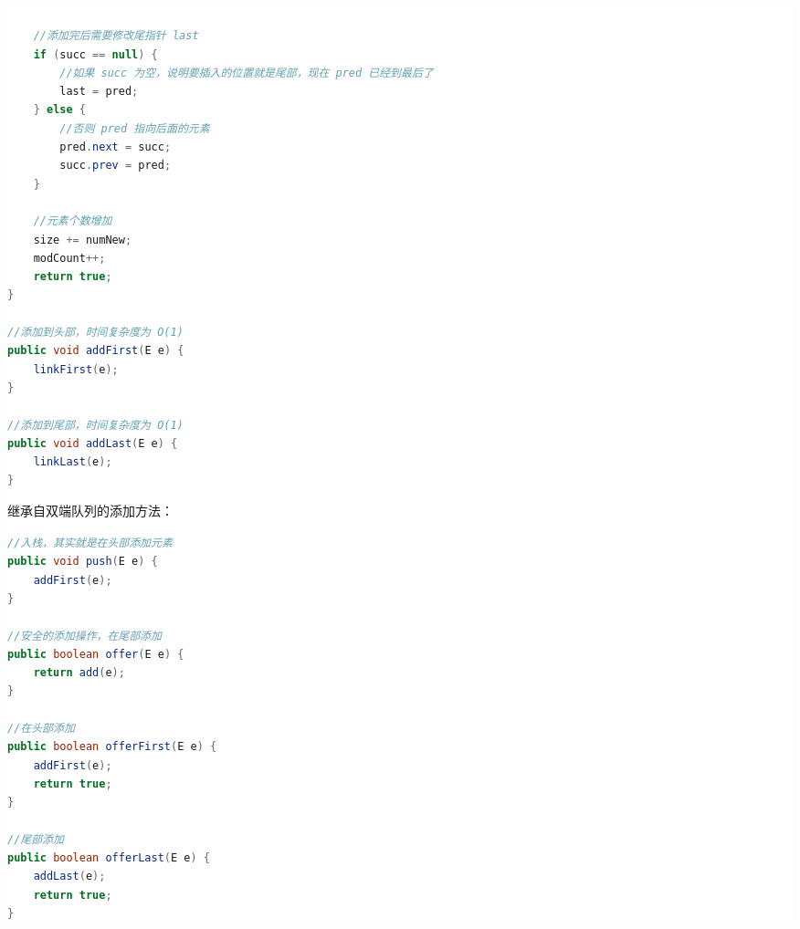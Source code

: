 ```java

    //添加完后需要修改尾指针 last
    if (succ == null) {
        //如果 succ 为空，说明要插入的位置就是尾部，现在 pred 已经到最后了
        last = pred;
    } else {
        //否则 pred 指向后面的元素
        pred.next = succ;
        succ.prev = pred;
    }

    //元素个数增加
    size += numNew;
    modCount++;
    return true;
}

//添加到头部，时间复杂度为 O(1)
public void addFirst(E e) {
    linkFirst(e);
}

//添加到尾部，时间复杂度为 O(1)
public void addLast(E e) {
    linkLast(e);
}
```

继承自双端队列的添加方法：

```java
//入栈，其实就是在头部添加元素
public void push(E e) {
    addFirst(e);
}

//安全的添加操作，在尾部添加
public boolean offer(E e) {
    return add(e);
}

//在头部添加
public boolean offerFirst(E e) {
    addFirst(e);
    return true;
}

//尾部添加
public boolean offerLast(E e) {
    addLast(e);
    return true;
}
```

